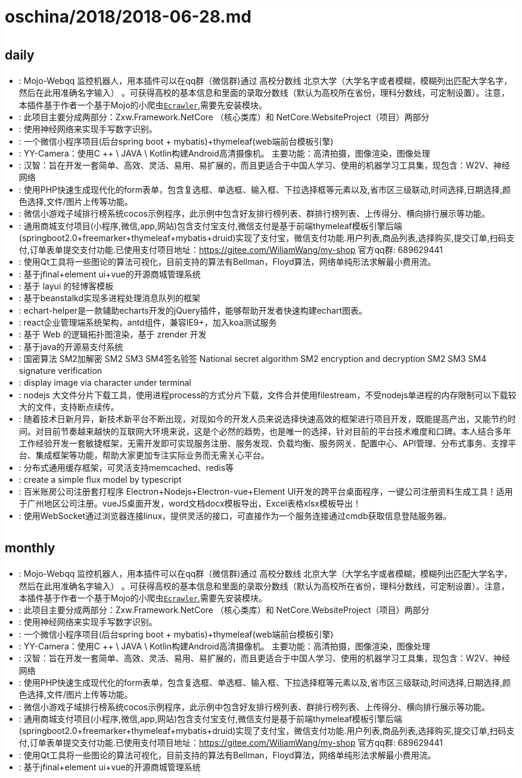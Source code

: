 # oschina/2018/2018-06-28.md



## daily

- [](http://git.oschina.net) : Mojo-Webqq 监控机器人，用本插件可以在qq群（微信群)通过 高校分数线 北京大学（大学名字或者模糊，模糊列出匹配大学名字，然后在此用准确名字输入） 。可获得高校的基本信息和里面的录取分数线（默认为高校所在省份，理科分数线，可定制设置）。注意，本插件基于作者一个基于Mojo的小爬虫[`Ecrawler`](https://gitee.com/bollwarm/Mojo-Ecrawler),需要先安装模块。
- [](http://git.oschina.net) : 此项目主要分成两部分：Zxw.Framework.NetCore （核心类库）和 NetCore.WebsiteProject（项目）两部分
- [](http://git.oschina.net) : 使用神经网络来实现手写数字识别。
- [](http://git.oschina.net) : 一个微信小程序项目(后台spring boot + mybatis)+thymeleaf(web端前台模板引擎)
- [](http://git.oschina.net) : YY-Camera：使用C ++ \ JAVA \ Kotlin构建Android高清摄像机。 主要功能：高清拍摄，图像渲染，图像处理
- [](http://git.oschina.net) : 汉智：旨在开发一套简单、高效、灵活、易用、易扩展的，而且更适合于中国人学习、使用的机器学习工具集，现包含：W2V、神经网络
- [](http://git.oschina.net) : 使用PHP快速生成现代化的form表单，包含复选框、单选框、输入框、下拉选择框等元素以及,省市区三级联动,时间选择,日期选择,颜色选择,文件/图片上传等功能。
- [](http://git.oschina.net) : 微信小游戏子域排行榜系统cocos示例程序，此示例中包含好友排行榜列表、群排行榜列表、上传得分、横向排行展示等功能。
- [](http://git.oschina.net) : 通用商城支付项目(小程序,微信,app,网站)包含支付宝支付,微信支付是基于前端thymeleaf模板引擎后端(springboot2.0+freemarker+thymeleaf+mybatis+druid)实现了支付宝，微信支付功能.用户列表,商品列表,选择购买,提交订单,扫码支付,订单表单提交支付功能.已使用支付项目地址：https://gitee.com/WiliamWang/my-shop 官方qq群: 689629441
- [](http://git.oschina.net) : 使用Qt工具将一些图论的算法可视化，目前支持的算法有Bellman，Floyd算法，网络单纯形法求解最小费用流。
- [](http://git.oschina.net) : 基于jfinal+element ui+vue的开源商城管理系统
- [](http://git.oschina.net) : 基于 layui 的轻博客模板
- [](http://git.oschina.net) : 基于beanstalkd实现多进程处理消息队列的框架
- [](http://git.oschina.net) : echart-helper是一款辅助echarts开发的jQuery插件，能够帮助开发者快速构建echart图表。
- [](http://git.oschina.net) : react企业管理端系统架构，antd组件，兼容IE9+，加入koa测试服务
- [](http://git.oschina.net) : 基于 Web 的逻辑拓扑图渲染，基于 zrender 开发
- [](http://git.oschina.net) : 基于java的开源易支付系统
- [](http://git.oschina.net) : 国密算法 SM2加解密 SM2 SM3 SM4签名验签 National secret algorithm SM2 encryption and decryption SM2 SM3 SM4 signature verification
- [](http://git.oschina.net) : display image via character under terminal
- [](http://git.oschina.net) : nodejs 大文件分片下载工具，使用进程process的方式分片下载，文件合并使用filestream，不受nodejs单进程的内存限制可以下载较大的文件，支持断点续传。
- [](http://git.oschina.net) : 随着技术日新月异，新技术新平台不断出现，对现如今的开发人员来说选择快速高效的框架进行项目开发，既能提高产出，又能节约时间。对目前节奏越来越快的互联网大环境来说，这是个必然的趋势，也是唯一的选择，针对目前的平台技术难度和口碑。本人结合多年工作经验开发一套敏捷框架，无需开发即可实现服务注册、服务发现、负载均衡、服务网关、配置中心、API管理、分布式事务、支撑平台、集成框架等功能，帮助大家更加专注实际业务而无需关心平台。
- [](http://git.oschina.net) : 分布式通用缓存框架，可灵活支持memcached、redis等
- [](http://git.oschina.net) : create a simple flux model by typescript
- [](http://git.oschina.net) : 百米账房公司注册套打程序 Electron+Nodejs+Electron-vue+Element UI开发的跨平台桌面程序，一键公司注册资料生成工具！适用于广州地区公司注册。vueJS桌面开发，word文档docx模板导出，Excel表格xlsx模板导出！
- [](http://git.oschina.net) : 使用WebSocket通过浏览器连接linux，提供灵活的接口，可直接作为一个服务连接通过cmdb获取信息登陆服务器。


## monthly

- [](http://git.oschina.net) : Mojo-Webqq 监控机器人，用本插件可以在qq群（微信群)通过 高校分数线 北京大学（大学名字或者模糊，模糊列出匹配大学名字，然后在此用准确名字输入） 。可获得高校的基本信息和里面的录取分数线（默认为高校所在省份，理科分数线，可定制设置）。注意，本插件基于作者一个基于Mojo的小爬虫[`Ecrawler`](https://gitee.com/bollwarm/Mojo-Ecrawler),需要先安装模块。
- [](http://git.oschina.net) : 此项目主要分成两部分：Zxw.Framework.NetCore （核心类库）和 NetCore.WebsiteProject（项目）两部分
- [](http://git.oschina.net) : 使用神经网络来实现手写数字识别。
- [](http://git.oschina.net) : 一个微信小程序项目(后台spring boot + mybatis)+thymeleaf(web端前台模板引擎)
- [](http://git.oschina.net) : YY-Camera：使用C ++ \ JAVA \ Kotlin构建Android高清摄像机。 主要功能：高清拍摄，图像渲染，图像处理
- [](http://git.oschina.net) : 汉智：旨在开发一套简单、高效、灵活、易用、易扩展的，而且更适合于中国人学习、使用的机器学习工具集，现包含：W2V、神经网络
- [](http://git.oschina.net) : 使用PHP快速生成现代化的form表单，包含复选框、单选框、输入框、下拉选择框等元素以及,省市区三级联动,时间选择,日期选择,颜色选择,文件/图片上传等功能。
- [](http://git.oschina.net) : 微信小游戏子域排行榜系统cocos示例程序，此示例中包含好友排行榜列表、群排行榜列表、上传得分、横向排行展示等功能。
- [](http://git.oschina.net) : 通用商城支付项目(小程序,微信,app,网站)包含支付宝支付,微信支付是基于前端thymeleaf模板引擎后端(springboot2.0+freemarker+thymeleaf+mybatis+druid)实现了支付宝，微信支付功能.用户列表,商品列表,选择购买,提交订单,扫码支付,订单表单提交支付功能.已使用支付项目地址：https://gitee.com/WiliamWang/my-shop 官方qq群: 689629441
- [](http://git.oschina.net) : 使用Qt工具将一些图论的算法可视化，目前支持的算法有Bellman，Floyd算法，网络单纯形法求解最小费用流。
- [](http://git.oschina.net) : 基于jfinal+element ui+vue的开源商城管理系统